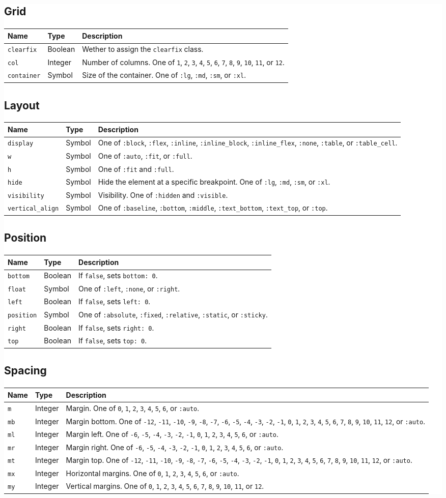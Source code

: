 ## Grid

| Name | Type | Description |
| :- | :- | :- |
| `clearfix` | Boolean | Wether to assign the `clearfix` class. |
| `col` | Integer | Number of columns. One of `1`, `2`, `3`, `4`, `5`, `6`, `7`, `8`, `9`, `10`, `11`, or `12`. |
| `container` | Symbol | Size of the container. One of `:lg`, `:md`, `:sm`, or `:xl`. |

## Layout

| Name | Type | Description |
| :- | :- | :- |
| `display` | Symbol | One of `:block`, `:flex`, `:inline`, `:inline_block`, `:inline_flex`, `:none`, `:table`, or `:table_cell`. |
| `w` | Symbol | One of `:auto`, `:fit`, or `:full`. |
| `h` | Symbol | One of `:fit` and `:full`. |
| `hide` | Symbol | Hide the element at a specific breakpoint. One of `:lg`, `:md`, `:sm`, or `:xl`. |
| `visibility` | Symbol | Visibility. One of `:hidden` and `:visible`. |
| `vertical_align` | Symbol | One of `:baseline`, `:bottom`, `:middle`, `:text_bottom`, `:text_top`, or `:top`. |

## Position

| Name | Type | Description |
| :- | :- | :- |
| `bottom` | Boolean | If `false`, sets `bottom: 0`. |
| `float` | Symbol | One of `:left`, `:none`, or `:right`. |
| `left` | Boolean | If `false`, sets `left: 0`. |
| `position` | Symbol | One of `:absolute`, `:fixed`, `:relative`, `:static`, or `:sticky`. |
| `right` | Boolean | If `false`, sets `right: 0`. |
| `top` | Boolean | If `false`, sets `top: 0`. |

## Spacing

| Name | Type | Description |
| :- | :- | :- |
| `m` | Integer | Margin. One of `0`, `1`, `2`, `3`, `4`, `5`, `6`, or `:auto`. |
| `mb` | Integer | Margin bottom. One of `-12`, `-11`, `-10`, `-9`, `-8`, `-7`, `-6`, `-5`, `-4`, `-3`, `-2`, `-1`, `0`, `1`, `2`, `3`, `4`, `5`, `6`, `7`, `8`, `9`, `10`, `11`, `12`, or `:auto`. |
| `ml` | Integer | Margin left. One of `-6`, `-5`, `-4`, `-3`, `-2`, `-1`, `0`, `1`, `2`, `3`, `4`, `5`, `6`, or `:auto`. |
| `mr` | Integer | Margin right. One of `-6`, `-5`, `-4`, `-3`, `-2`, `-1`, `0`, `1`, `2`, `3`, `4`, `5`, `6`, or `:auto`. |
| `mt` | Integer | Margin top. One of `-12`, `-11`, `-10`, `-9`, `-8`, `-7`, `-6`, `-5`, `-4`, `-3`, `-2`, `-1`, `0`, `1`, `2`, `3`, `4`, `5`, `6`, `7`, `8`, `9`, `10`, `11`, `12`, or `:auto`. |
| `mx` | Integer | Horizontal margins. One of `0`, `1`, `2`, `3`, `4`, `5`, `6`, or `:auto`. |
| `my` | Integer | Vertical margins. One of `0`, `1`, `2`, `3`, `4`, `5`, `6`, `7`, `8`, `9`, `10`, `11`, or `12`. |
